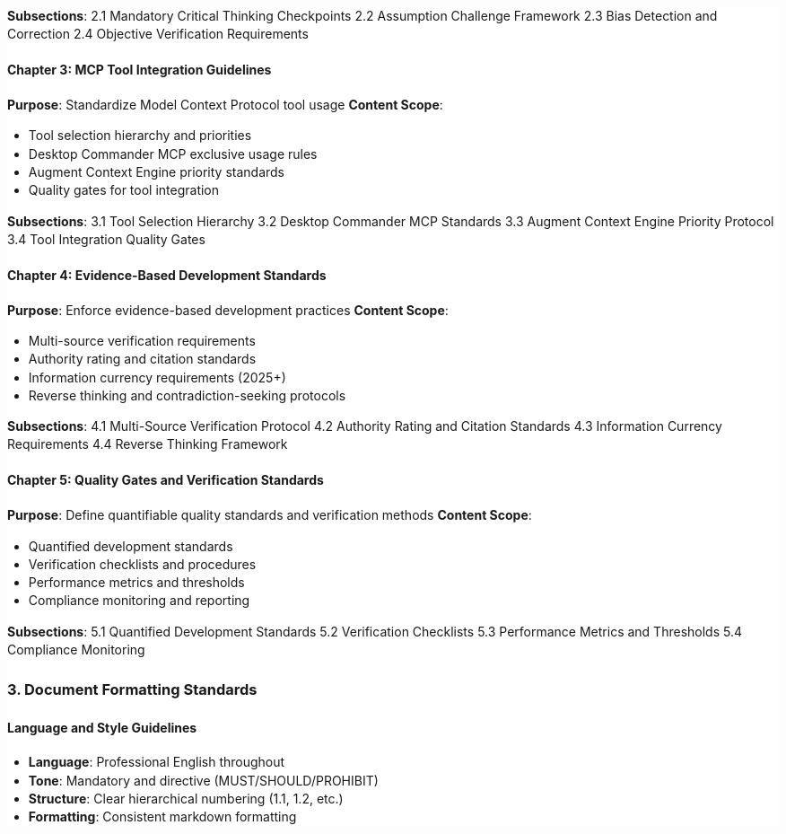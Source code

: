 **Subsections**:
2.1 Mandatory Critical Thinking Checkpoints
2.2 Assumption Challenge Framework
2.3 Bias Detection and Correction
2.4 Objective Verification Requirements

#### Chapter 3: MCP Tool Integration Guidelines
**Purpose**: Standardize Model Context Protocol tool usage
**Content Scope**:
- Tool selection hierarchy and priorities
- Desktop Commander MCP exclusive usage rules
- Augment Context Engine priority standards
- Quality gates for tool integration

**Subsections**:
3.1 Tool Selection Hierarchy
3.2 Desktop Commander MCP Standards
3.3 Augment Context Engine Priority Protocol
3.4 Tool Integration Quality Gates

#### Chapter 4: Evidence-Based Development Standards
**Purpose**: Enforce evidence-based development practices
**Content Scope**:
- Multi-source verification requirements
- Authority rating and citation standards
- Information currency requirements (2025+)
- Reverse thinking and contradiction-seeking protocols

**Subsections**:
4.1 Multi-Source Verification Protocol
4.2 Authority Rating and Citation Standards
4.3 Information Currency Requirements
4.4 Reverse Thinking Framework

#### Chapter 5: Quality Gates and Verification Standards
**Purpose**: Define quantifiable quality standards and verification methods
**Content Scope**:
- Quantified development standards
- Verification checklists and procedures
- Performance metrics and thresholds
- Compliance monitoring and reporting

**Subsections**:
5.1 Quantified Development Standards
5.2 Verification Checklists
5.3 Performance Metrics and Thresholds
5.4 Compliance Monitoring

### 3. Document Formatting Standards

#### Language and Style Guidelines
- **Language**: Professional English throughout
- **Tone**: Mandatory and directive (MUST/SHOULD/PROHIBIT)
- **Structure**: Clear hierarchical numbering (1.1, 1.2, etc.)
- **Formatting**: Consistent markdown formatting
